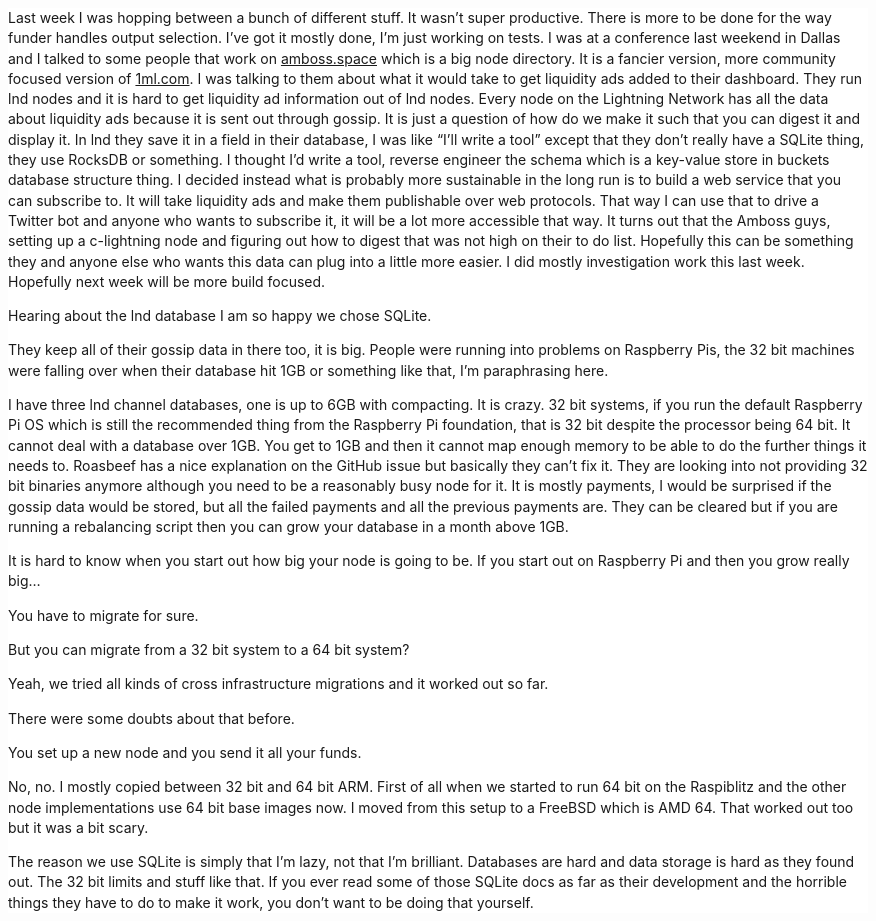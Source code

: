 Last week I was hopping between a bunch of different stuff. It wasn’t super productive. There is more to be done for the way funder handles output selection. I’ve got it mostly done, I’m just working on tests. I was at a conference last weekend in Dallas and I talked to some people that work on [amboss.space](https://amboss.space/) which is a big node directory. It is a fancier version, more community focused version of [1ml.com](https://1ml.com/). I was talking to them about what it would take to get liquidity ads added to their dashboard. They run lnd nodes and it is hard to get liquidity ad information out of lnd nodes. Every node on the Lightning Network has all the data about liquidity ads because it is sent out through gossip. It is just a question of how do we make it such that you can digest it and display it. In lnd they save it in a field in their database, I was like “I’ll write a tool” except that they don’t really have a SQLite thing, they use RocksDB or something. I thought I’d write a tool, reverse engineer the schema which is a key-value store in buckets database structure thing. I decided instead what is probably more sustainable in the long run is to build a web service that you can subscribe to. It will take liquidity ads and make them publishable over web protocols. That way I can use that to drive a Twitter bot and anyone who wants to subscribe it, it will be a lot more accessible that way. It turns out that the Amboss guys, setting up a c-lightning node and figuring out how to digest that was not high on their to do list. Hopefully this can be something they and anyone else who wants this data can plug into a little more easier. I did mostly investigation work this last week. Hopefully next week will be more build focused. 

Hearing about the lnd database I am so happy we chose SQLite.

They keep all of their gossip data in there too, it is big. People were running into problems on Raspberry Pis, the 32 bit machines were falling over when their database hit 1GB or something like that, I’m paraphrasing here.

I have three lnd channel databases, one is up to 6GB with compacting. It is crazy. 32 bit systems, if you run the default Raspberry Pi OS which is still the recommended thing from the Raspberry Pi foundation, that is 32 bit despite the processor being 64 bit. It cannot deal with a database over 1GB. You get to 1GB and then it cannot map enough memory to be able to do the further things it needs to. Roasbeef has a nice explanation on the GitHub issue but basically they can’t fix it. They are looking into not providing 32 bit binaries anymore although you need to be a reasonably busy node for it. It is mostly payments, I would be surprised if the gossip data would be stored, but all the failed payments and all the previous payments are. They can be cleared but if you are running a rebalancing script then you can grow your database in a month above 1GB.

It is hard to know when you start out how big your node is going to be. If you start out on Raspberry Pi and then you grow really big…

You have to migrate for sure.

But you can migrate from a 32 bit system to a 64 bit system?

Yeah, we tried all kinds of cross infrastructure migrations and it worked out so far.

There were some doubts about that before.

You set up a new node and you send it all your funds.

No, no. I mostly copied between 32 bit and 64 bit ARM. First of all when we started to run 64 bit on the Raspiblitz and the other node implementations use 64 bit base images now. I moved from this setup to a FreeBSD which is AMD 64. That worked out too but it was a bit scary.

The reason we use SQLite is simply that I’m lazy, not that I’m brilliant. Databases are hard and data storage is hard as they found out. The 32 bit limits and stuff like that. If you ever read some of those SQLite docs as far as their development and the horrible things they have to do to make it work, you don’t want to be doing that yourself. 
